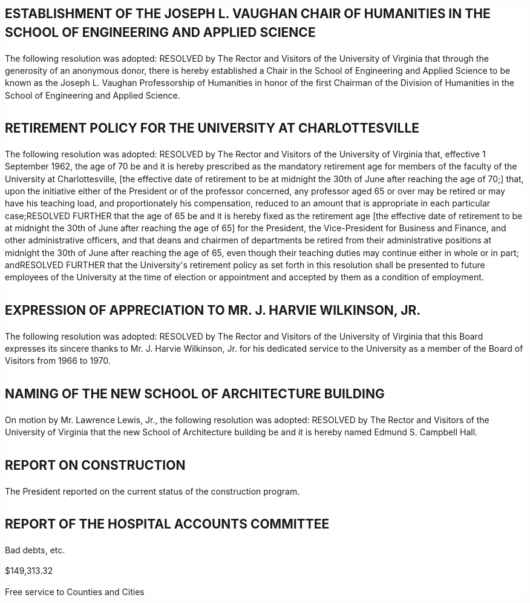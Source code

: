 ESTABLISHMENT OF THE JOSEPH L. VAUGHAN CHAIR OF HUMANITIES IN THE SCHOOL OF ENGINEERING AND APPLIED SCIENCE
-----------------------------------------------------------------------------------------------------------

The following resolution was adopted: RESOLVED by The Rector and Visitors of the University of Virginia that through the generosity of an anonymous donor, there is hereby established a Chair in the School of Engineering and Applied Science to be known as the Joseph L. Vaughan Professorship of Humanities in honor of the first Chairman of the Division of Humanities in the School of Engineering and Applied Science.

RETIREMENT POLICY FOR THE UNIVERSITY AT CHARLOTTESVILLE
-------------------------------------------------------

The following resolution was adopted: RESOLVED by The Rector and Visitors of the University of Virginia that, effective 1 September 1962, the age of 70 be and it is hereby prescribed as the mandatory retirement age for members of the faculty of the University at Charlottesville, \[the effective date of retirement to be at midnight the 30th of June after reaching the age of 70;\] that, upon the initiative either of the President or of the professor concerned, any professor aged 65 or over may be retired or may have his teaching load, and proportionately his compensation, reduced to an amount that is appropriate in each particular case;RESOLVED FURTHER that the age of 65 be and it is hereby fixed as the retirement age \[the effective date of retirement to be at midnight the 30th of June after reaching the age of 65\] for the President, the Vice-President for Business and Finance, and other administrative officers, and that deans and chairmen of departments be retired from their administrative positions at midnight the 30th of June after reaching the age of 65, even though their teaching duties may continue either in whole or in part; andRESOLVED FURTHER that the University's retirement policy as set forth in this resolution shall be presented to future employees of the University at the time of election or appointment and accepted by them as a condition of employment.

EXPRESSION OF APPRECIATION TO MR. J. HARVIE WILKINSON, JR.
----------------------------------------------------------

The following resolution was adopted: RESOLVED by The Rector and Visitors of the University of Virginia that this Board expresses its sincere thanks to Mr. J. Harvie Wilkinson, Jr. for his dedicated service to the University as a member of the Board of Visitors from 1966 to 1970.

NAMING OF THE NEW SCHOOL OF ARCHITECTURE BUILDING
-------------------------------------------------

On motion by Mr. Lawrence Lewis, Jr., the following resolution was adopted: RESOLVED by The Rector and Visitors of the University of Virginia that the new School of Architecture building be and it is hereby named Edmund S. Campbell Hall.

REPORT ON CONSTRUCTION
----------------------

The President reported on the current status of the construction program.

REPORT OF THE HOSPITAL ACCOUNTS COMMITTEE
-----------------------------------------

Bad debts, etc.

$149,313.32

Free service to Counties and Cities
